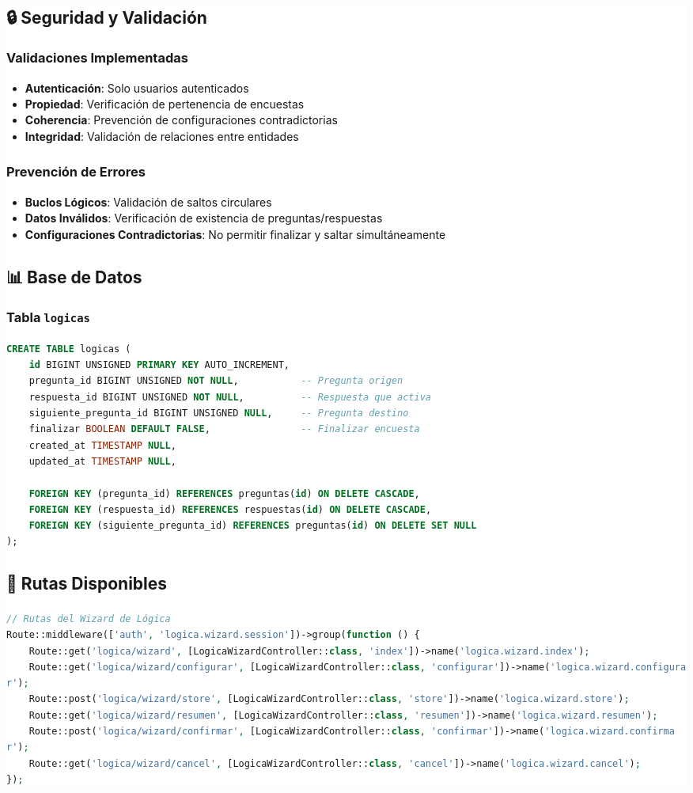## 🔒 Seguridad y Validación

### Validaciones Implementadas
- **Autenticación**: Solo usuarios autenticados
- **Propiedad**: Verificación de pertenencia de encuestas
- **Coherencia**: Prevención de configuraciones contradictorias
- **Integridad**: Validación de relaciones entre entidades

### Prevención de Errores
- **Buclos Lógicos**: Validación de saltos circulares
- **Datos Inválidos**: Verificación de existencia de preguntas/respuestas
- **Configuraciones Contradictorias**: No permitir finalizar y saltar simultáneamente

## 📊 Base de Datos

### Tabla `logicas`
```sql
CREATE TABLE logicas (
    id BIGINT UNSIGNED PRIMARY KEY AUTO_INCREMENT,
    pregunta_id BIGINT UNSIGNED NOT NULL,           -- Pregunta origen
    respuesta_id BIGINT UNSIGNED NOT NULL,          -- Respuesta que activa
    siguiente_pregunta_id BIGINT UNSIGNED NULL,     -- Pregunta destino
    finalizar BOOLEAN DEFAULT FALSE,                -- Finalizar encuesta
    created_at TIMESTAMP NULL,
    updated_at TIMESTAMP NULL,
    
    FOREIGN KEY (pregunta_id) REFERENCES preguntas(id) ON DELETE CASCADE,
    FOREIGN KEY (respuesta_id) REFERENCES respuestas(id) ON DELETE CASCADE,
    FOREIGN KEY (siguiente_pregunta_id) REFERENCES preguntas(id) ON DELETE SET NULL
);
```

## 🚀 Rutas Disponibles

```php
// Rutas del Wizard de Lógica
Route::middleware(['auth', 'logica.wizard.session'])->group(function () {
    Route::get('logica/wizard', [LogicaWizardController::class, 'index'])->name('logica.wizard.index');
    Route::get('logica/wizard/configurar', [LogicaWizardController::class, 'configurar'])->name('logica.wizard.configurar');
    Route::post('logica/wizard/store', [LogicaWizardController::class, 'store'])->name('logica.wizard.store');
    Route::get('logica/wizard/resumen', [LogicaWizardController::class, 'resumen'])->name('logica.wizard.resumen');
    Route::post('logica/wizard/confirmar', [LogicaWizardController::class, 'confirmar'])->name('logica.wizard.confirmar');
    Route::get('logica/wizard/cancel', [LogicaWizardController::class, 'cancel'])->name('logica.wizard.cancel');
});
```
